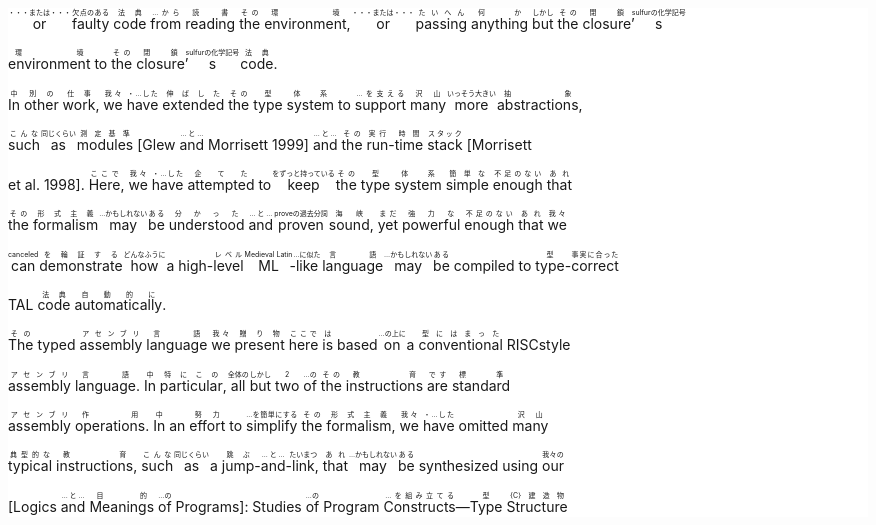 <ruby>or<rt>・・・または・・・</rt></ruby> <ruby>faulty<rt>欠点のある</rt></ruby> <ruby>code<rt>法典</rt></ruby> <ruby>from<rt>…から</rt></ruby> <ruby>reading<rt>読書</rt></ruby> <ruby>the<rt>その</rt></ruby> <ruby>environment<rt>環境</rt></ruby>, <ruby>or<rt>・・・または・・・</rt></ruby> <ruby>passing<rt>たいへん</rt></ruby> <ruby>anything<rt>何か</rt></ruby> <ruby>but<rt>しかし</rt></ruby> <ruby>the<rt>その</rt></ruby> <ruby>closure<rt>閉鎖</rt></ruby>’<ruby>s<rt>sulfurの化学記号</rt></ruby>

<ruby>environment<rt>環境</rt></ruby> to <ruby>the<rt>その</rt></ruby> <ruby>closure<rt>閉鎖</rt></ruby>’<ruby>s<rt>sulfurの化学記号</rt></ruby> <ruby>code<rt>法典</rt></ruby>.

<ruby>In<rt>中</rt></ruby> <ruby>other<rt>別の</rt></ruby> <ruby>work<rt>仕事</rt></ruby>, <ruby>we<rt>我々</rt></ruby> <ruby>have<rt>・…した</rt></ruby> <ruby>extended<rt>伸ばした</rt></ruby> <ruby>the<rt>その</rt></ruby> <ruby>type<rt>型</rt></ruby> <ruby>system<rt>体系</rt></ruby> to <ruby>support<rt>…を支える</rt></ruby> <ruby>many<rt>沢山</rt></ruby> <ruby>more<rt>いっそう大きい</rt></ruby> <ruby>abstractions<rt>抽象</rt></ruby>,

<ruby>such<rt>こんな</rt></ruby> <ruby>as<rt>同じくらい</rt></ruby> <ruby>modules<rt>測定基準</rt></ruby> [Glew <ruby>and<rt>…と…</rt></ruby> Morrisett 1999] <ruby>and<rt>…と…</rt></ruby> <ruby>the<rt>その</rt></ruby> <ruby>run<rt>実行</rt></ruby>-<ruby>time<rt>時間</rt></ruby> <ruby>stack<rt>スタック</rt></ruby> [Morrisett

et al. 1998]. <ruby>Here<rt>ここで</rt></ruby>, <ruby>we<rt>我々</rt></ruby> <ruby>have<rt>・…した</rt></ruby> <ruby>attempted<rt>企てた</rt></ruby> to <ruby>keep<rt>をずっと持っている</rt></ruby> <ruby>the<rt>その</rt></ruby> <ruby>type<rt>型</rt></ruby> <ruby>system<rt>体系</rt></ruby> <ruby>simple<rt>簡単な</rt></ruby> <ruby>enough<rt>不足のない</rt></ruby> <ruby>that<rt>あれ</rt></ruby>

<ruby>the<rt>その</rt></ruby> <ruby>formalism<rt>形式主義</rt></ruby> <ruby>may<rt>…かもしれない</rt></ruby> <ruby>be<rt>ある</rt></ruby> <ruby>understood<rt>分かった</rt></ruby> <ruby>and<rt>…と…</rt></ruby> <ruby>proven<rt>proveの過去分詞</rt></ruby> <ruby>sound<rt>海峡</rt></ruby>, <ruby>yet<rt>まだ</rt></ruby> <ruby>powerful<rt>強力な</rt></ruby> <ruby>enough<rt>不足のない</rt></ruby> <ruby>that<rt>あれ</rt></ruby> <ruby>we<rt>我々</rt></ruby>

<ruby>can<rt>canceled</rt></ruby> <ruby>demonstrate<rt>を輪証する</rt></ruby> <ruby>how<rt>どんなふうに</rt></ruby> a high-<ruby>level<rt>レベル</rt></ruby> <ruby>ML<rt>Medieval Latin</rt></ruby>-<ruby>like<rt>…に似た</rt></ruby> <ruby>language<rt>言語</rt></ruby> <ruby>may<rt>…かもしれない</rt></ruby> <ruby>be<rt>ある</rt></ruby> compiled to <ruby>type<rt>型</rt></ruby>-<ruby>correct<rt>事実に合った</rt></ruby>

TAL <ruby>code<rt>法典</rt></ruby> <ruby>automatically<rt>自動的に</rt></ruby>.

<ruby>The<rt>その</rt></ruby> typed <ruby>assembly<rt>アセンブリ</rt></ruby> <ruby>language<rt>言語</rt></ruby> <ruby>we<rt>我々</rt></ruby> <ruby>present<rt>贈り物</rt></ruby> <ruby>here<rt>ここで</rt></ruby> <ruby>is<rt>は</rt></ruby> based <ruby>on<rt>…の上に</rt></ruby> a <ruby>conventional<rt>型にはまった</rt></ruby> RISCstyle

<ruby>assembly<rt>アセンブリ</rt></ruby> <ruby>language<rt>言語</rt></ruby>. <ruby>In<rt>中</rt></ruby> <ruby>particular<rt>特にこの</rt></ruby>, <ruby>all<rt>全体の</rt></ruby> <ruby>but<rt>しかし</rt></ruby> <ruby>two<rt>2</rt></ruby> <ruby>of<rt>…の</rt></ruby> <ruby>the<rt>その</rt></ruby> <ruby>instructions<rt>教育</rt></ruby> <ruby>are<rt>です</rt></ruby> <ruby>standard<rt>標準</rt></ruby>

<ruby>assembly<rt>アセンブリ</rt></ruby> <ruby>operations<rt>作用</rt></ruby>. <ruby>In<rt>中</rt></ruby> an <ruby>effort<rt>努力</rt></ruby> to <ruby>simplify<rt>…を簡単にする</rt></ruby> <ruby>the<rt>その</rt></ruby> <ruby>formalism<rt>形式主義</rt></ruby>, <ruby>we<rt>我々</rt></ruby> <ruby>have<rt>・…した</rt></ruby> omitted <ruby>many<rt>沢山</rt></ruby>

<ruby>typical<rt>典型的な</rt></ruby> <ruby>instructions<rt>教育</rt></ruby>, <ruby>such<rt>こんな</rt></ruby> <ruby>as<rt>同じくらい</rt></ruby> a <ruby>jump<rt>跳ぶ</rt></ruby>-<ruby>and<rt>…と…</rt></ruby>-<ruby>link<rt>たいまつ</rt></ruby>, <ruby>that<rt>あれ</rt></ruby> <ruby>may<rt>…かもしれない</rt></ruby> <ruby>be<rt>ある</rt></ruby> synthesized using <ruby>our<rt>我々の</rt></ruby>


[Logics <ruby>and<rt>…と…</rt></ruby> <ruby>Meanings<rt>目的</rt></ruby> <ruby>of<rt>…の</rt></ruby> Programs]: Studies <ruby>of<rt>…の</rt></ruby> Program <ruby>Constructs<rt>…を組み立てる</rt></ruby>—<ruby>Type<rt>型</rt></ruby> <ruby>Structure<rt>{C}建造物</rt></ruby>